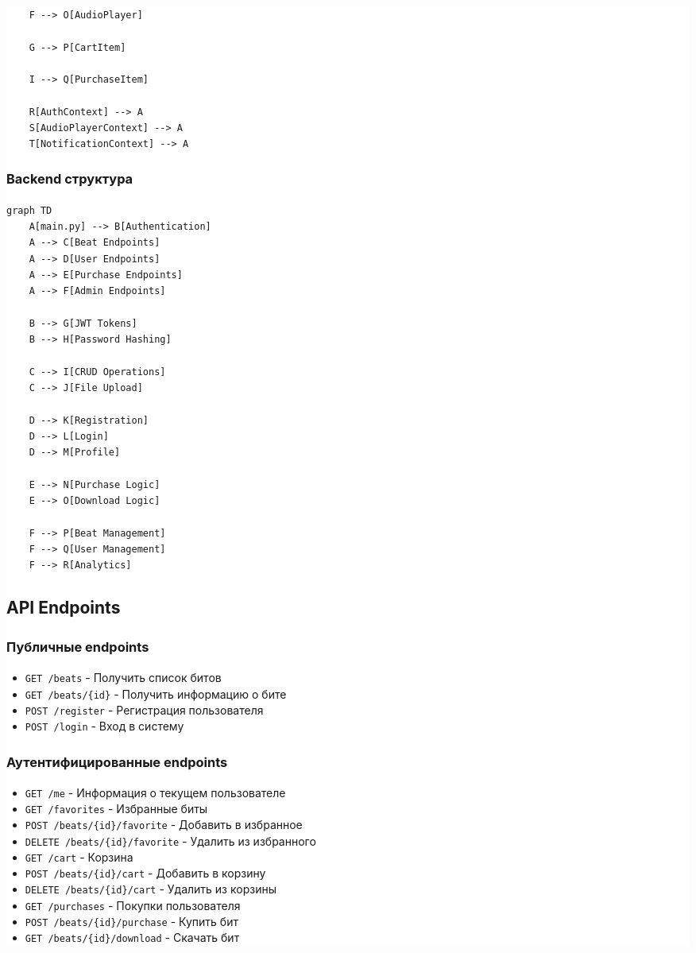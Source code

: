 ```mermaid
    F --> O[AudioPlayer]
    
    G --> P[CartItem]
    
    I --> Q[PurchaseItem]
    
    R[AuthContext] --> A
    S[AudioPlayerContext] --> A
    T[NotificationContext] --> A
```

### Backend структура

```mermaid
graph TD
    A[main.py] --> B[Authentication]
    A --> C[Beat Endpoints]
    A --> D[User Endpoints]
    A --> E[Purchase Endpoints]
    A --> F[Admin Endpoints]
    
    B --> G[JWT Tokens]
    B --> H[Password Hashing]
    
    C --> I[CRUD Operations]
    C --> J[File Upload]
    
    D --> K[Registration]
    D --> L[Login]
    D --> M[Profile]
    
    E --> N[Purchase Logic]
    E --> O[Download Logic]
    
    F --> P[Beat Management]
    F --> Q[User Management]
    F --> R[Analytics]
```

## API Endpoints

### Публичные endpoints
- `GET /beats` - Получить список битов
- `GET /beats/{id}` - Получить информацию о бите
- `POST /register` - Регистрация пользователя
- `POST /login` - Вход в систему

### Аутентифицированные endpoints
- `GET /me` - Информация о текущем пользователе
- `GET /favorites` - Избранные биты
- `POST /beats/{id}/favorite` - Добавить в избранное
- `DELETE /beats/{id}/favorite` - Удалить из избранного
- `GET /cart` - Корзина
- `POST /beats/{id}/cart` - Добавить в корзину
- `DELETE /beats/{id}/cart` - Удалить из корзины
- `GET /purchases` - Покупки пользователя
- `POST /beats/{id}/purchase` - Купить бит
- `GET /beats/{id}/download` - Скачать бит
